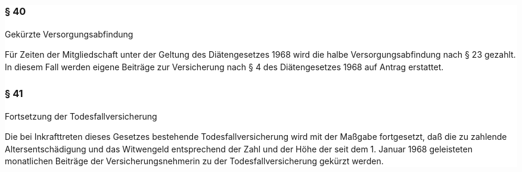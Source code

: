 </div>

</div>

</div>

</div>

<span id="BJNR102970977BJNE005201307.html"></span>

### § 40  
Gekürzte Versorgungsabfindung

<div>

<div class="jnhtml">

<div>

<div class="jurAbsatz">

Für Zeiten der Mitgliedschaft unter der Geltung des Diätengesetzes 1968
wird die halbe Versorgungsabfindung nach § 23 gezahlt. In diesem Fall
werden eigene Beiträge zur Versicherung nach § 4 des Diätengesetzes 1968
auf Antrag erstattet.

</div>

</div>

</div>

</div>

<span id="BJNR102970977BJNE005301307.html"></span>

### § 41  
Fortsetzung der Todesfallversicherung

<div>

<div class="jnhtml">

<div>

<div class="jurAbsatz">

Die bei Inkrafttreten dieses Gesetzes bestehende Todesfallversicherung
wird mit der Maßgabe fortgesetzt, daß die zu zahlende
Altersentschädigung und das Witwengeld entsprechend der Zahl und der
Höhe der seit dem 1. Januar 1968 geleisteten monatlichen Beiträge der
Versicherungsnehmerin zu der Todesfallversicherung gekürzt werden.

</div>

</div>

</div>

</div>

